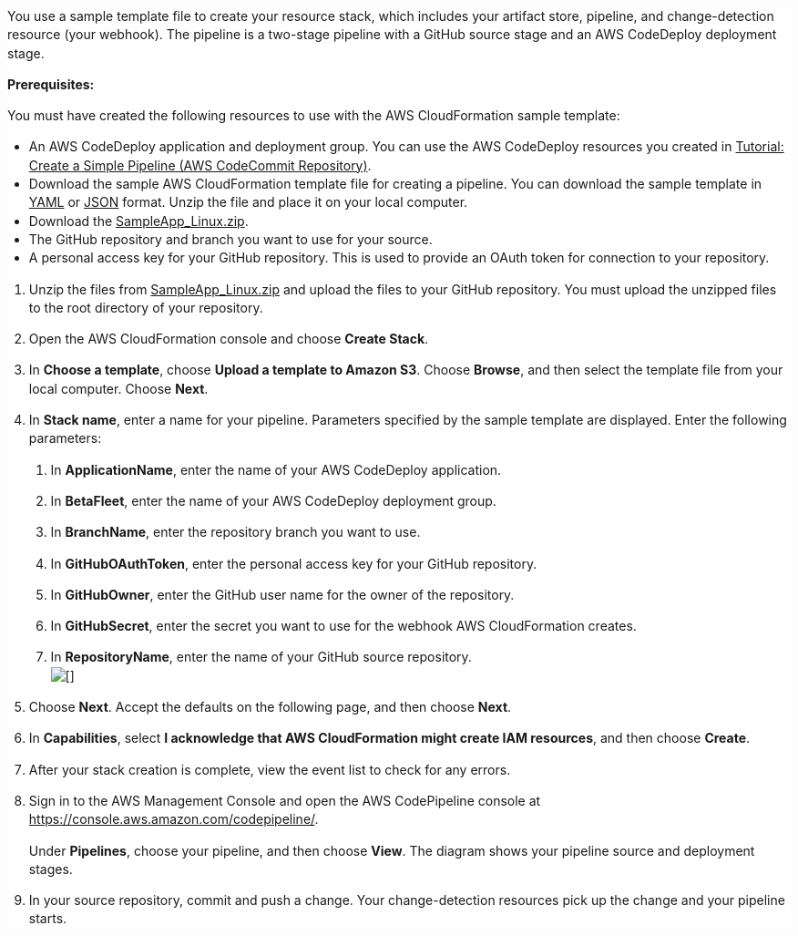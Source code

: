 You use a sample template file to create your resource stack, which includes your artifact store, pipeline, and change\-detection resource \(your webhook\)\. The pipeline is a two\-stage pipeline with a GitHub source stage and an AWS CodeDeploy deployment stage\.

**Prerequisites:**

You must have created the following resources to use with the AWS CloudFormation sample template:
+ An AWS CodeDeploy application and deployment group\. You can use the AWS CodeDeploy resources you created in [Tutorial: Create a Simple Pipeline \(AWS CodeCommit Repository\)](tutorials-simple-codecommit.md)\.
+ Download the sample AWS CloudFormation template file for creating a pipeline\. You can download the sample template in [YAML](samples/codepipeline-github-events-yaml.zip) or [JSON](samples/codepipeline-github-events-json.zip) format\. Unzip the file and place it on your local computer\.
+ Download the [SampleApp\_Linux\.zip](samples/SampleApp_Linux.zip)\.
+ The GitHub repository and branch you want to use for your source\.
+ A personal access key for your GitHub repository\. This is used to provide an OAuth token for connection to your repository\.

1. Unzip the files from [SampleApp\_Linux\.zip](https://s3.amazonaws.com/aws-codedeploy-us-east-1/samples/latest/SampleApp_Linux.zip) and upload the files to your GitHub repository\. You must upload the unzipped files to the root directory of your repository\.

1. Open the AWS CloudFormation console and choose **Create Stack**\.

1. In **Choose a template**, choose **Upload a template to Amazon S3**\. Choose **Browse**, and then select the template file from your local computer\. Choose **Next**\.

1. In **Stack name**, enter a name for your pipeline\. Parameters specified by the sample template are displayed\. Enter the following parameters: 

   1. In **ApplicationName**, enter the name of your AWS CodeDeploy application\.

   1. In **BetaFleet**, enter the name of your AWS CodeDeploy deployment group\.

   1. In **BranchName**, enter the repository branch you want to use\.

   1. In **GitHubOAuthToken**, enter the personal access key for your GitHub repository\.

   1. In **GitHubOwner**, enter the GitHub user name for the owner of the repository\.

   1. In **GitHubSecret**, enter the secret you want to use for the webhook AWS CloudFormation creates\.

   1. In **RepositoryName**, enter the name of your GitHub source repository\.  
![\[\]](http://docs.aws.amazon.com/codepipeline/latest/userguide/images/create-stack-github-pipeline.png)

1. Choose **Next**\. Accept the defaults on the following page, and then choose **Next**\.

1. In **Capabilities**, select **I acknowledge that AWS CloudFormation might create IAM resources**, and then choose **Create**\.

1. After your stack creation is complete, view the event list to check for any errors\.

1. Sign in to the AWS Management Console and open the AWS CodePipeline console at [https://console\.aws\.amazon\.com/codepipeline/](https://console.aws.amazon.com/codepipeline/)\.

   Under **Pipelines**, choose your pipeline, and then choose **View**\. The diagram shows your pipeline source and deployment stages\.

1. In your source repository, commit and push a change\. Your change\-detection resources pick up the change and your pipeline starts\.